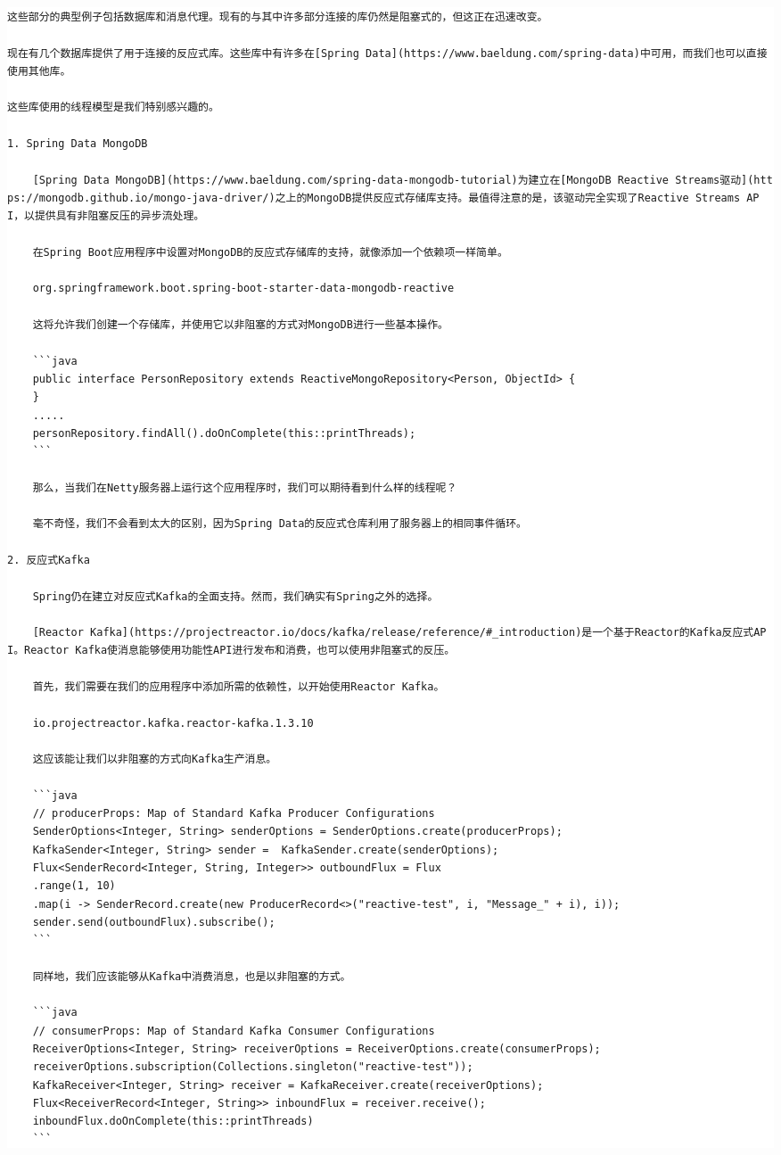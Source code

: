     这些部分的典型例子包括数据库和消息代理。现有的与其中许多部分连接的库仍然是阻塞式的，但这正在迅速改变。

    现在有几个数据库提供了用于连接的反应式库。这些库中有许多在[Spring Data](https://www.baeldung.com/spring-data)中可用，而我们也可以直接使用其他库。

    这些库使用的线程模型是我们特别感兴趣的。

    1. Spring Data MongoDB

        [Spring Data MongoDB](https://www.baeldung.com/spring-data-mongodb-tutorial)为建立在[MongoDB Reactive Streams驱动](https://mongodb.github.io/mongo-java-driver/)之上的MongoDB提供反应式存储库支持。最值得注意的是，该驱动完全实现了Reactive Streams API，以提供具有非阻塞反压的异步流处理。

        在Spring Boot应用程序中设置对MongoDB的反应式存储库的支持，就像添加一个依赖项一样简单。

        org.springframework.boot.spring-boot-starter-data-mongodb-reactive

        这将允许我们创建一个存储库，并使用它以非阻塞的方式对MongoDB进行一些基本操作。

        ```java
        public interface PersonRepository extends ReactiveMongoRepository<Person, ObjectId> {
        }
        .....
        personRepository.findAll().doOnComplete(this::printThreads);
        ```

        那么，当我们在Netty服务器上运行这个应用程序时，我们可以期待看到什么样的线程呢？

        毫不奇怪，我们不会看到太大的区别，因为Spring Data的反应式仓库利用了服务器上的相同事件循环。

    2. 反应式Kafka

        Spring仍在建立对反应式Kafka的全面支持。然而，我们确实有Spring之外的选择。

        [Reactor Kafka](https://projectreactor.io/docs/kafka/release/reference/#_introduction)是一个基于Reactor的Kafka反应式API。Reactor Kafka使消息能够使用功能性API进行发布和消费，也可以使用非阻塞式的反压。

        首先，我们需要在我们的应用程序中添加所需的依赖性，以开始使用Reactor Kafka。

        io.projectreactor.kafka.reactor-kafka.1.3.10

        这应该能让我们以非阻塞的方式向Kafka生产消息。

        ```java
        // producerProps: Map of Standard Kafka Producer Configurations
        SenderOptions<Integer, String> senderOptions = SenderOptions.create(producerProps);
        KafkaSender<Integer, String> sender =  KafkaSender.create(senderOptions);
        Flux<SenderRecord<Integer, String, Integer>> outboundFlux = Flux
        .range(1, 10)
        .map(i -> SenderRecord.create(new ProducerRecord<>("reactive-test", i, "Message_" + i), i));
        sender.send(outboundFlux).subscribe();
        ```

        同样地，我们应该能够从Kafka中消费消息，也是以非阻塞的方式。

        ```java
        // consumerProps: Map of Standard Kafka Consumer Configurations
        ReceiverOptions<Integer, String> receiverOptions = ReceiverOptions.create(consumerProps);
        receiverOptions.subscription(Collections.singleton("reactive-test"));
        KafkaReceiver<Integer, String> receiver = KafkaReceiver.create(receiverOptions);
        Flux<ReceiverRecord<Integer, String>> inboundFlux = receiver.receive();
        inboundFlux.doOnComplete(this::printThreads)
        ```
